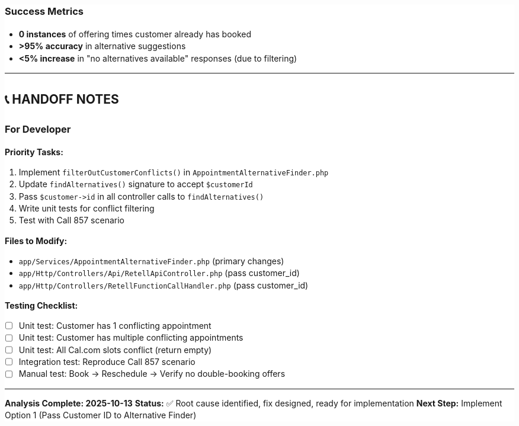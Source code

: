 ### Success Metrics

- **0 instances** of offering times customer already has booked
- **>95% accuracy** in alternative suggestions
- **<5% increase** in "no alternatives available" responses (due to filtering)

---

## 📞 HANDOFF NOTES

### For Developer

**Priority Tasks:**
1. Implement `filterOutCustomerConflicts()` in `AppointmentAlternativeFinder.php`
2. Update `findAlternatives()` signature to accept `$customerId`
3. Pass `$customer->id` in all controller calls to `findAlternatives()`
4. Write unit tests for conflict filtering
5. Test with Call 857 scenario

**Files to Modify:**
- `app/Services/AppointmentAlternativeFinder.php` (primary changes)
- `app/Http/Controllers/Api/RetellApiController.php` (pass customer_id)
- `app/Http/Controllers/RetellFunctionCallHandler.php` (pass customer_id)

**Testing Checklist:**
- [ ] Unit test: Customer has 1 conflicting appointment
- [ ] Unit test: Customer has multiple conflicting appointments
- [ ] Unit test: All Cal.com slots conflict (return empty)
- [ ] Integration test: Reproduce Call 857 scenario
- [ ] Manual test: Book → Reschedule → Verify no double-booking offers

---

**Analysis Complete: 2025-10-13**
**Status:** ✅ Root cause identified, fix designed, ready for implementation
**Next Step:** Implement Option 1 (Pass Customer ID to Alternative Finder)
